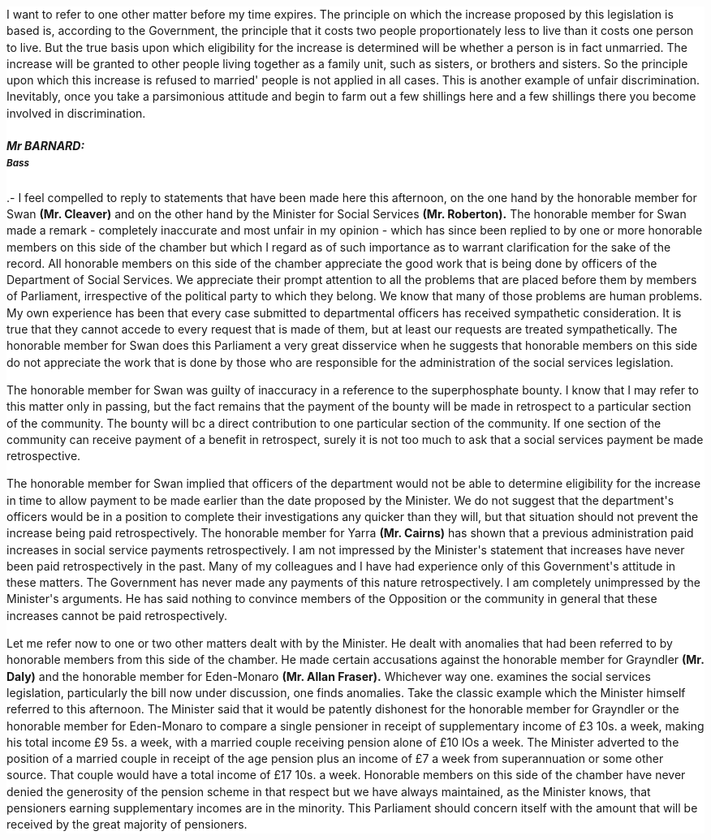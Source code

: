 I want to refer to one other matter before my time expires. The principle on which the increase proposed by this legislation is based is, according to the Government, the principle that it costs two people proportionately less to live than it costs one person to live. But the true basis upon which eligibility for the increase is determined will be whether a person is in fact unmarried. The increase will be granted to other people living together as a family unit, such as sisters, or brothers and sisters. So the principle upon which this increase is refused to married' people is not applied in all cases. This is another example of unfair discrimination. Inevitably, once you take a parsimonious attitude and begin to farm out a few shillings here and a few shillings there you become involved in discrimination. 

##### Mr BARNARD:<br><small class="text-muted">Bass</small>

.- I feel compelled to reply to statements that have been made here this afternoon, on the one hand by the honorable member for Swan  **(Mr. Cleaver)**  and on the other hand by the Minister for Social Services  **(Mr. Roberton).**  The honorable member for Swan made a remark - completely inaccurate and most unfair in my opinion - which has since been replied to by one or more honorable members on this side of the chamber but which I regard as of such importance as to warrant clarification for the sake of the record. All honorable members on this side of the chamber appreciate the good work that is being done by officers of the Department of Social Services. We appreciate their prompt attention to all the problems that are placed before them by members of Parliament, irrespective of the political party to which they belong. We know that many of those problems are human problems. My own experience has been that every case submitted to departmental officers has received sympathetic consideration. It is true that they cannot accede to every request that is made of them, but at least our requests are treated sympathetically. The honorable member for Swan does this Parliament a very great disservice when he suggests that honorable members on this side do not appreciate the work that is done by those who are responsible for the administration of the social services legislation. 

The honorable member for Swan was guilty of inaccuracy in a reference to the superphosphate bounty. I know that I may refer to this matter only in passing, but the fact remains that the payment of the bounty will be made in retrospect to a particular section of the community. The bounty will bc a direct contribution to one particular section of the community. If one section of the community can receive payment of a benefit in retrospect, surely it is not too much to ask that a social services payment be made retrospective. 

The honorable member for Swan implied that officers of the department would not be able to determine eligibility for the increase in time to allow payment to be made earlier than the date proposed by the Minister. We do not suggest that the department's officers would be in a position to complete their investigations any quicker than they will, but that situation should not prevent the increase being paid retrospectively. The honorable member for Yarra  **(Mr. Cairns)**  has shown that a previous administration paid increases in social service payments retrospectively. I am not impressed by the Minister's statement that increases have never been paid retrospectively in the past. Many of my colleagues and I have had experience only of this Government's attitude in these matters. The Government has never made any payments of this nature retrospectively. I am completely unimpressed by the Minister's arguments. He has said nothing to convince members of the Opposition or the community in general that these increases cannot be paid retrospectively. 

Let me refer now to one or two other matters dealt with by the Minister. He dealt with anomalies that had been referred to by honorable members from this side of the chamber. He made certain accusations against the honorable member for Grayndler  **(Mr. Daly)**  and the honorable member for Eden-Monaro  **(Mr. Allan Fraser).**  Whichever way one. examines the social services legislation, particularly the bill now under discussion, one finds anomalies. Take the classic example which the Minister himself referred to this afternoon. The Minister said that it would be patently dishonest for the honorable member for Grayndler or the honorable member for Eden-Monaro to compare a single pensioner in receipt of supplementary income of £3 10s. a week, making his total income £9 5s. a week, with a married couple receiving pension alone of £10 lOs a week. The Minister adverted to the position of a married couple in receipt of the age pension plus an income of £7 a week from superannuation or some other source. That couple would have a total income of £17 10s. a week. Honorable members on this side of the chamber have never denied the generosity of the pension scheme in that respect but we have always maintained, as the Minister knows, that pensioners earning supplementary incomes are in the minority. This Parliament should concern itself with the amount that will be received by the great majority of pensioners. 

